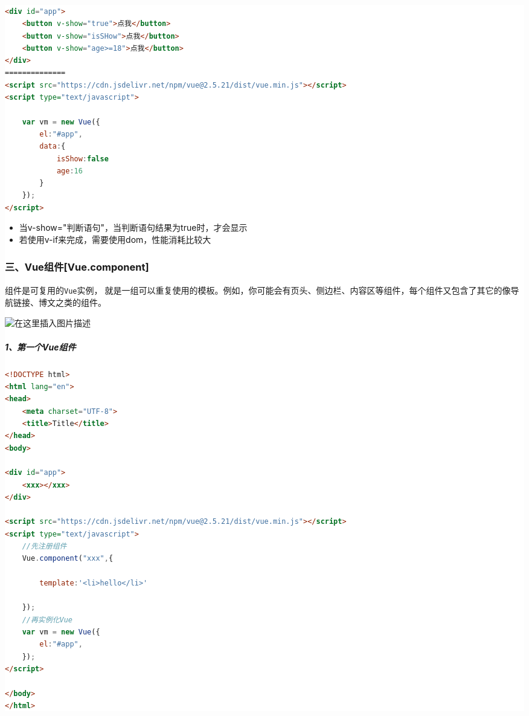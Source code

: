 ```html
<div id="app">
    <button v-show="true">点我</button>
    <button v-show="isSHow">点我</button>
    <button v-show="age>=18">点我</button>
</div>
==============
<script src="https://cdn.jsdelivr.net/npm/vue@2.5.21/dist/vue.min.js"></script>
<script type="text/javascript">

    var vm = new Vue({
        el:"#app",
        data:{
            isShow:false
            age:16
        }
    });
</script>
```

- 当v-show="判断语句"，当判断语句结果为true时，才会显示
- 若使用v-if来完成，需要使用dom，性能消耗比较大



### 三、Vue组件[Vue.component]

组件是可复用的`Vue`实例， 就是一组可以重复使用的模板。例如，你可能会有页头、侧边栏、内容区等组件，每个组件又包含了其它的像导航链接、博文之类的组件。

![在这里插入图片描述](https://img-blog.csdnimg.cn/20200616171528707.png?x-oss-process=image/watermark,type_ZmFuZ3poZW5naGVpdGk,shadow_10,text_aHR0cHM6Ly9ibG9nLmNzZG4ubmV0L3Bhbl9oMTk5NQ==,size_16,color_FFFFFF,t_70)

##### 1、第一个Vue组件

```html
<!DOCTYPE html>
<html lang="en">
<head>
    <meta charset="UTF-8">
    <title>Title</title>
</head>
<body>

<div id="app">
    <xxx></xxx>
</div>

<script src="https://cdn.jsdelivr.net/npm/vue@2.5.21/dist/vue.min.js"></script>
<script type="text/javascript">
    //先注册组件
    Vue.component("xxx",{

        template:'<li>hello</li>'

    });
    //再实例化Vue
    var vm = new Vue({
        el:"#app",
    });
</script>

</body>
</html>
```
